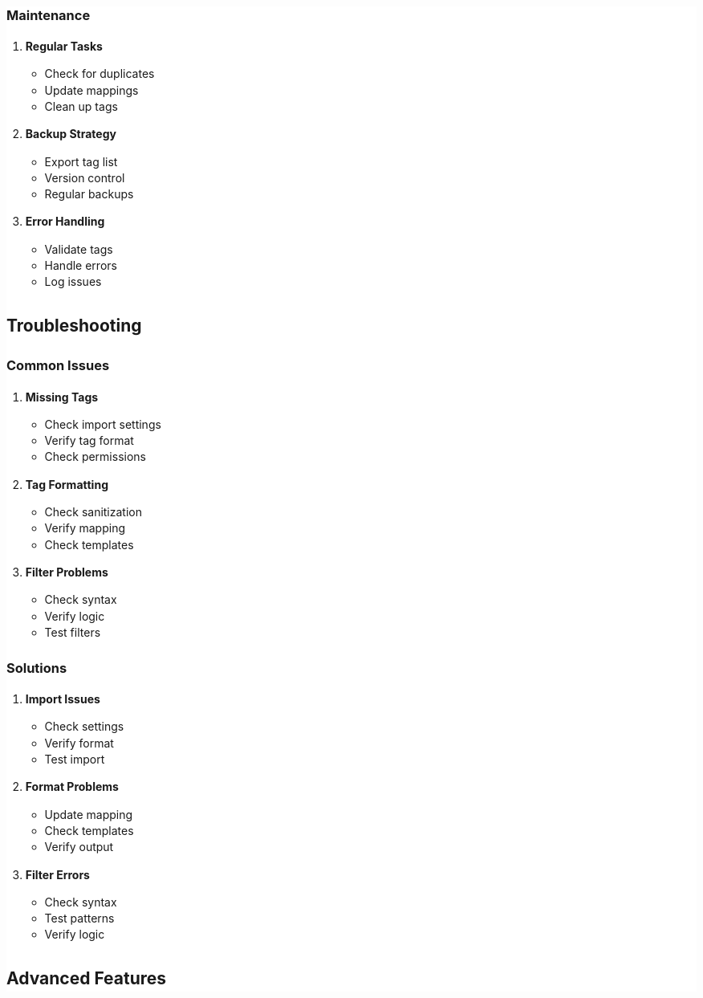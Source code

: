 ### Maintenance

1. **Regular Tasks**
   - Check for duplicates
   - Update mappings
   - Clean up tags

2. **Backup Strategy**
   - Export tag list
   - Version control
   - Regular backups

3. **Error Handling**
   - Validate tags
   - Handle errors
   - Log issues

## Troubleshooting

### Common Issues

1. **Missing Tags**
   - Check import settings
   - Verify tag format
   - Check permissions

2. **Tag Formatting**
   - Check sanitization
   - Verify mapping
   - Check templates

3. **Filter Problems**
   - Check syntax
   - Verify logic
   - Test filters

### Solutions

1. **Import Issues**
   - Check settings
   - Verify format
   - Test import

2. **Format Problems**
   - Update mapping
   - Check templates
   - Verify output

3. **Filter Errors**
   - Check syntax
   - Test patterns
   - Verify logic

## Advanced Features
